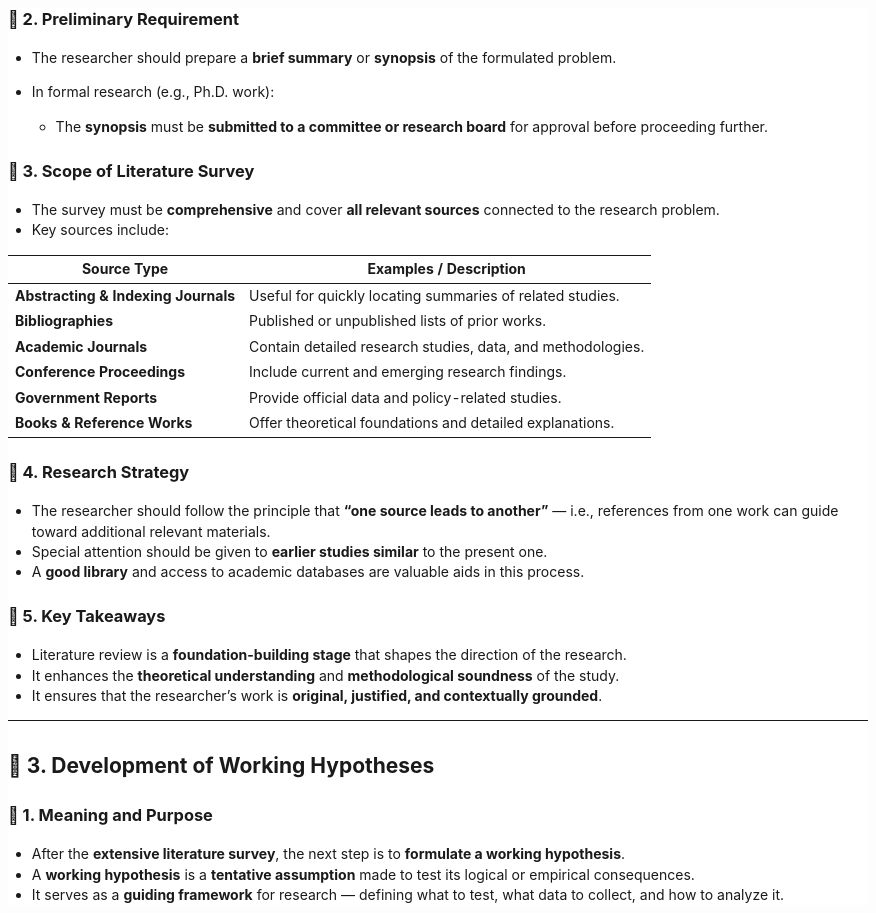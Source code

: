
### 🔹 2. Preliminary Requirement
* The researcher should prepare a **brief summary** or **synopsis** of the formulated problem.
* In formal research (e.g., Ph.D. work):

  * The **synopsis** must be **submitted to a committee or research board** for approval before proceeding further.


### 🔹 3. Scope of Literature Survey
* The survey must be **comprehensive** and cover **all relevant sources** connected to the research problem.
* Key sources include:

| Source Type                         | Examples / Description                                      |
| ----------------------------------- | ----------------------------------------------------------- |
| **Abstracting & Indexing Journals** | Useful for quickly locating summaries of related studies.   |
| **Bibliographies**                  | Published or unpublished lists of prior works.              |
| **Academic Journals**               | Contain detailed research studies, data, and methodologies. |
| **Conference Proceedings**          | Include current and emerging research findings.             |
| **Government Reports**              | Provide official data and policy-related studies.           |
| **Books & Reference Works**         | Offer theoretical foundations and detailed explanations.    |


### 🔹 4. Research Strategy
* The researcher should follow the principle that **“one source leads to another”** — i.e., references from one work can guide toward additional relevant materials.
* Special attention should be given to **earlier studies similar** to the present one.
* A **good library** and access to academic databases are valuable aids in this process.


### 🔹 5. Key Takeaways
* Literature review is a **foundation-building stage** that shapes the direction of the research.
* It enhances the **theoretical understanding** and **methodological soundness** of the study.
* It ensures that the researcher’s work is **original, justified, and contextually grounded**.

---

## 🧩 **3. Development of Working Hypotheses**

### 🔹 1. Meaning and Purpose
* After the **extensive literature survey**, the next step is to **formulate a working hypothesis**.
* A **working hypothesis** is a **tentative assumption** made to test its logical or empirical consequences.
* It serves as a **guiding framework** for research — defining what to test, what data to collect, and how to analyze it.
